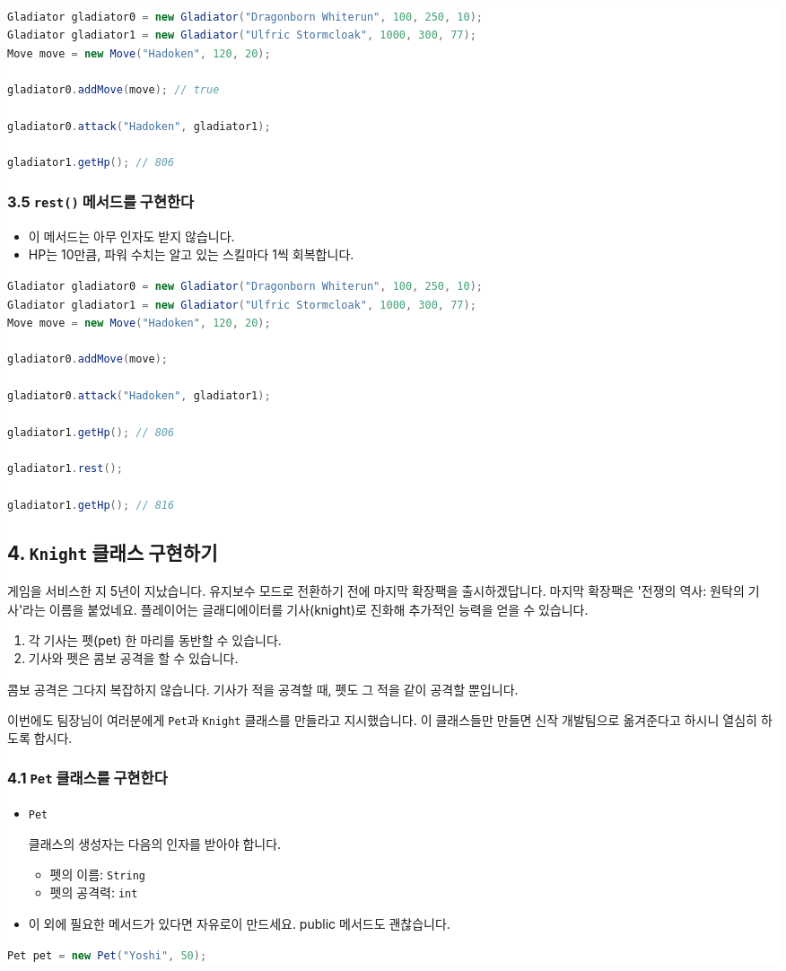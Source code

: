 ```java
Gladiator gladiator0 = new Gladiator("Dragonborn Whiterun", 100, 250, 10);
Gladiator gladiator1 = new Gladiator("Ulfric Stormcloak", 1000, 300, 77);
Move move = new Move("Hadoken", 120, 20);

gladiator0.addMove(move); // true

gladiator0.attack("Hadoken", gladiator1);

gladiator1.getHp(); // 806
```

### 3.5 `rest()` 메서드를 구현한다

- 이 메서드는 아무 인자도 받지 않습니다.
- HP는 10만큼, 파워 수치는 알고 있는 스킬마다 1씩 회복합니다.

```java
Gladiator gladiator0 = new Gladiator("Dragonborn Whiterun", 100, 250, 10);
Gladiator gladiator1 = new Gladiator("Ulfric Stormcloak", 1000, 300, 77);
Move move = new Move("Hadoken", 120, 20);

gladiator0.addMove(move);

gladiator0.attack("Hadoken", gladiator1);

gladiator1.getHp(); // 806

gladiator1.rest();

gladiator1.getHp(); // 816
```

## 4. `Knight` 클래스 구현하기

게임을 서비스한 지 5년이 지났습니다. 유지보수 모드로 전환하기 전에 마지막 확장팩을 출시하겠답니다. 마지막 확장팩은 '전쟁의 역사: 원탁의 기사'라는 이름을 붙었네요. 플레이어는 글래디에이터를 기사(knight)로 진화해 추가적인 능력을 얻을 수 있습니다.

1. 각 기사는 펫(pet) 한 마리를 동반할 수 있습니다.
2. 기사와 펫은 콤보 공격을 할 수 있습니다.

콤보 공격은 그다지 복잡하지 않습니다. 기사가 적을 공격할 때, 펫도 그 적을 같이 공격할 뿐입니다.

이번에도 팀장님이 여러분에게 `Pet`과 `Knight` 클래스를 만들라고 지시했습니다. 이 클래스들만 만들면 신작 개발팀으로 옮겨준다고 하시니 열심히 하도록 합시다.

### 4.1 `Pet` 클래스를 구현한다

- ```
  Pet
  ```

   

  클래스의 생성자는 다음의 인자를 받아야 합니다.

  - 펫의 이름: `String`
  - 펫의 공격력: `int`

- 이 외에 필요한 메서드가 있다면 자유로이 만드세요. public 메서드도 괜찮습니다.

```java
Pet pet = new Pet("Yoshi", 50);
```
